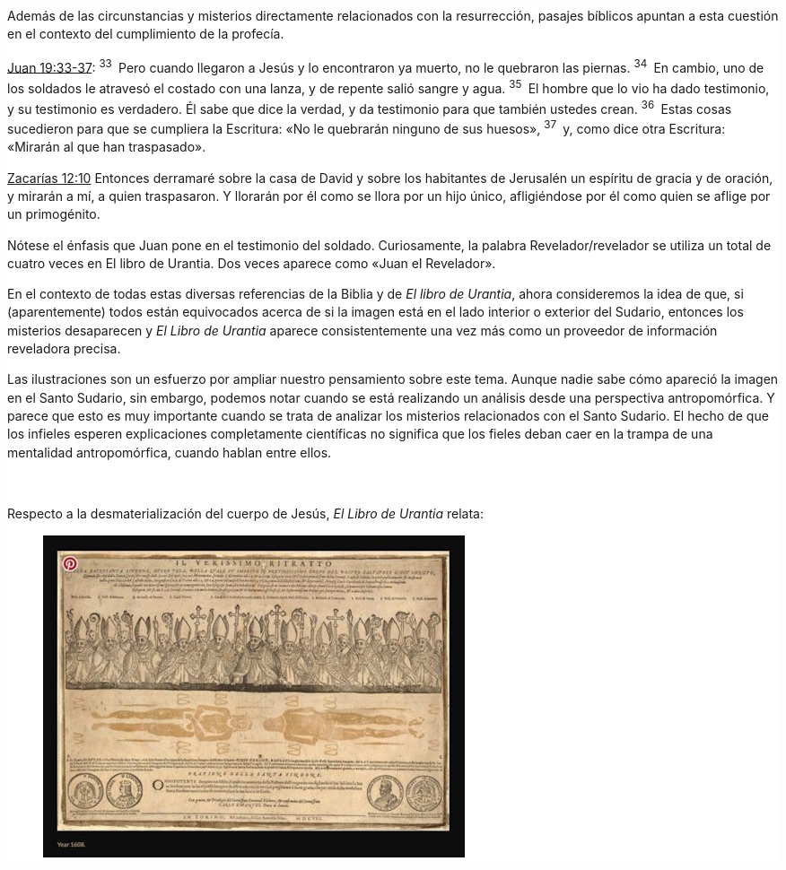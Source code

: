 Además de las circunstancias y misterios directamente relacionados con la resurrección, pasajes bíblicos apuntan a esta cuestión en el contexto del cumplimiento de la profecía.

[Juan 19:33-37](/es/Bible/John/19#v33): <sup>33&nbsp;</sup> Pero cuando llegaron a Jesús y lo encontraron ya muerto, no le quebraron las piernas. <sup>34&nbsp;</sup> En cambio, uno de los soldados le atravesó el costado con una lanza, y de repente salió sangre y agua. <sup>35&nbsp;</sup> El hombre que lo vio ha dado testimonio, y su testimonio es verdadero. Él sabe que dice la verdad, y da testimonio para que también ustedes crean. <sup>36&nbsp;</sup> Estas cosas sucedieron para que se cumpliera la Escritura: «No le quebrarán ninguno de sus huesos», <sup>37&nbsp;</sup> y, como dice otra Escritura: «Mirarán al que han traspasado».

[Zacarías 12:10](/es/Bible/Zechariah/12#v10) Entonces derramaré sobre la casa de David y sobre los habitantes de Jerusalén un espíritu de gracia y de oración, y mirarán a mí, a quien traspasaron. Y llorarán por él como se llora por un hijo único, afligiéndose por él como quien se aflige por un primogénito.

Nótese el énfasis que Juan pone en el testimonio del soldado. Curiosamente, la palabra Revelador/revelador se utiliza un total de cuatro veces en El libro de Urantia. Dos veces aparece como «Juan el Revelador».

En el contexto de todas estas diversas referencias de la Biblia y de _El libro de Urantia_, ahora consideremos la idea de que, si (aparentemente) todos están equivocados acerca de si la imagen está en el lado interior o exterior del Sudario, entonces los misterios desaparecen y _El Libro de Urantia_ aparece consistentemente una vez más como un proveedor de información reveladora precisa.

Las ilustraciones son un esfuerzo por ampliar nuestro pensamiento sobre este tema. Aunque nadie sabe cómo apareció la imagen en el Santo Sudario, sin embargo, podemos notar cuando se está realizando un análisis desde una perspectiva antropomórfica. Y parece que esto es muy importante cuando se trata de analizar los misterios relacionados con el Santo Sudario. El hecho de que los infieles esperen explicaciones completamente científicas no significa que los fieles deban caer en la trampa de una mentalidad antropomórfica, cuando hablan entre ellos.

<br style="clear:both;"/>

Respecto a la desmaterialización del cuerpo de Jesús, _El Libro de Urantia_ relata:

<figure id="Figure_6" class="image urantiapedia">
<img src="/image/article/Halbert_Katzen/Left_is_Right/Left-Is-Right-6.jpg">
</figure>
